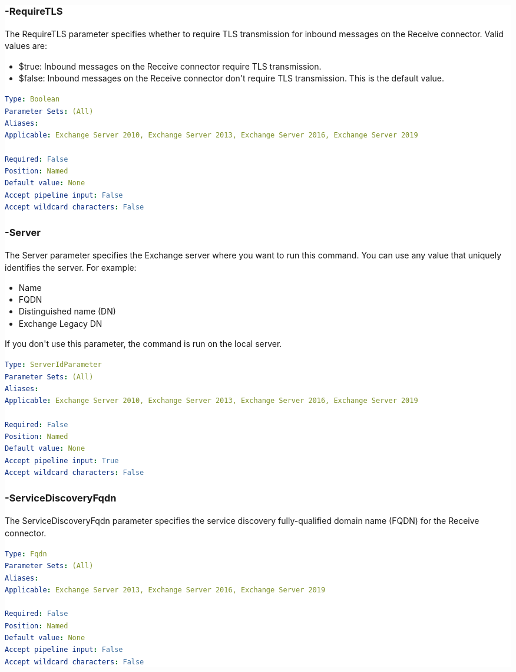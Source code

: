 ### -RequireTLS
The RequireTLS parameter specifies whether to require TLS transmission for inbound messages on the Receive connector. Valid values are:

- $true: Inbound messages on the Receive connector require TLS transmission.
- $false: Inbound messages on the Receive connector don't require TLS transmission. This is the default value.

```yaml
Type: Boolean
Parameter Sets: (All)
Aliases:
Applicable: Exchange Server 2010, Exchange Server 2013, Exchange Server 2016, Exchange Server 2019

Required: False
Position: Named
Default value: None
Accept pipeline input: False
Accept wildcard characters: False
```

### -Server
The Server parameter specifies the Exchange server where you want to run this command. You can use any value that uniquely identifies the server. For example:

- Name
- FQDN
- Distinguished name (DN)
- Exchange Legacy DN

If you don't use this parameter, the command is run on the local server.

```yaml
Type: ServerIdParameter
Parameter Sets: (All)
Aliases:
Applicable: Exchange Server 2010, Exchange Server 2013, Exchange Server 2016, Exchange Server 2019

Required: False
Position: Named
Default value: None
Accept pipeline input: True
Accept wildcard characters: False
```

### -ServiceDiscoveryFqdn
The ServiceDiscoveryFqdn parameter specifies the service discovery fully-qualified domain name (FQDN) for the Receive connector.

```yaml
Type: Fqdn
Parameter Sets: (All)
Aliases:
Applicable: Exchange Server 2013, Exchange Server 2016, Exchange Server 2019

Required: False
Position: Named
Default value: None
Accept pipeline input: False
Accept wildcard characters: False
```
